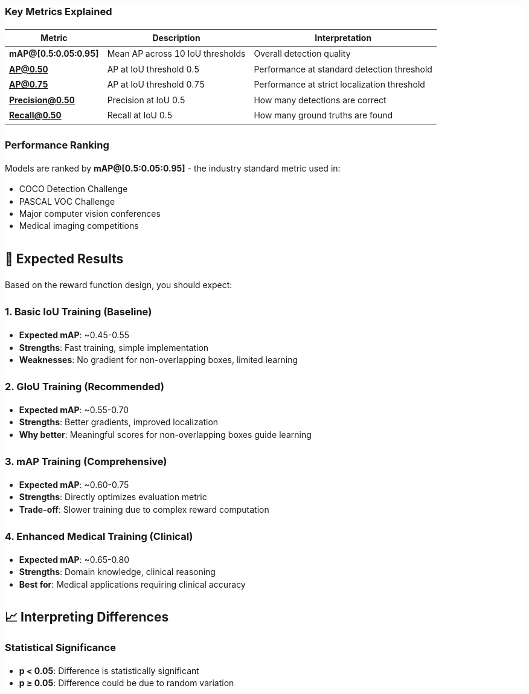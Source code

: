 ### Key Metrics Explained

| Metric | Description | Interpretation |
|--------|-------------|----------------|
| **mAP@[0.5:0.05:0.95]** | Mean AP across 10 IoU thresholds | Overall detection quality |
| **AP@0.50** | AP at IoU threshold 0.5 | Performance at standard detection threshold |
| **AP@0.75** | AP at IoU threshold 0.75 | Performance at strict localization threshold |
| **Precision@0.50** | Precision at IoU 0.5 | How many detections are correct |
| **Recall@0.50** | Recall at IoU 0.5 | How many ground truths are found |

### Performance Ranking

Models are ranked by **mAP@[0.5:0.05:0.95]** - the industry standard metric used in:
- COCO Detection Challenge
- PASCAL VOC Challenge  
- Major computer vision conferences
- Medical imaging competitions

## 🔬 Expected Results

Based on the reward function design, you should expect:

### 1. **Basic IoU Training** (Baseline)
- **Expected mAP**: ~0.45-0.55
- **Strengths**: Fast training, simple implementation
- **Weaknesses**: No gradient for non-overlapping boxes, limited learning

### 2. **GIoU Training** (Recommended)  
- **Expected mAP**: ~0.55-0.70
- **Strengths**: Better gradients, improved localization
- **Why better**: Meaningful scores for non-overlapping boxes guide learning

### 3. **mAP Training** (Comprehensive)
- **Expected mAP**: ~0.60-0.75  
- **Strengths**: Directly optimizes evaluation metric
- **Trade-off**: Slower training due to complex reward computation

### 4. **Enhanced Medical Training** (Clinical)
- **Expected mAP**: ~0.65-0.80
- **Strengths**: Domain knowledge, clinical reasoning
- **Best for**: Medical applications requiring clinical accuracy

## 📈 Interpreting Differences

### Statistical Significance
- **p < 0.05**: Difference is statistically significant
- **p ≥ 0.05**: Difference could be due to random variation
